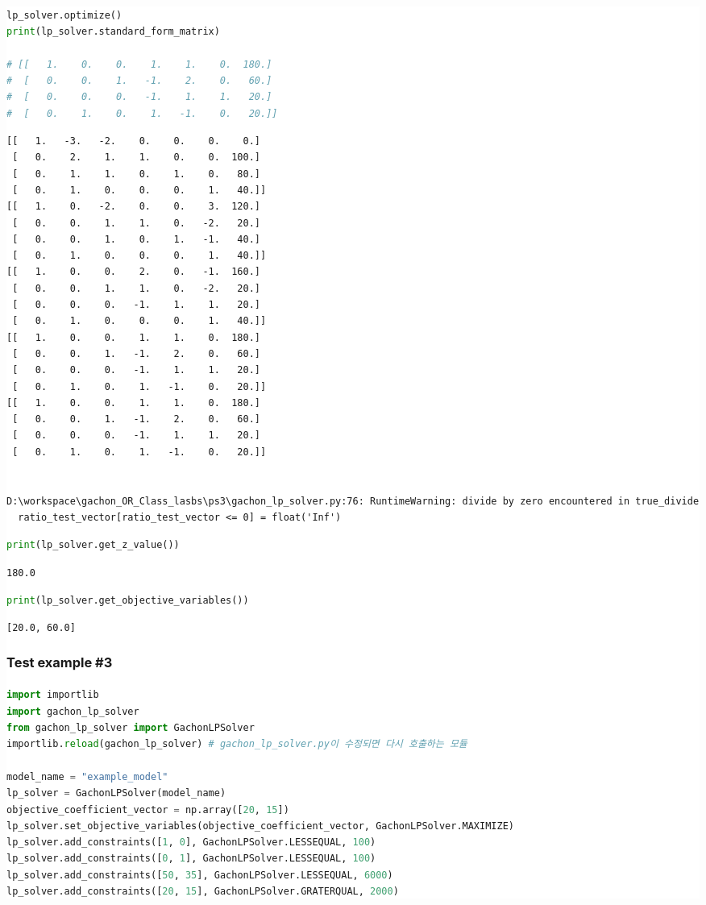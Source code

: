 

```python
lp_solver.optimize()
print(lp_solver.standard_form_matrix)

# [[   1.    0.    0.    1.    1.    0.  180.]
#  [   0.    0.    1.   -1.    2.    0.   60.]
#  [   0.    0.    0.   -1.    1.    1.   20.]
#  [   0.    1.    0.    1.   -1.    0.   20.]]
```

    [[   1.   -3.   -2.    0.    0.    0.    0.]
     [   0.    2.    1.    1.    0.    0.  100.]
     [   0.    1.    1.    0.    1.    0.   80.]
     [   0.    1.    0.    0.    0.    1.   40.]]
    [[   1.    0.   -2.    0.    0.    3.  120.]
     [   0.    0.    1.    1.    0.   -2.   20.]
     [   0.    0.    1.    0.    1.   -1.   40.]
     [   0.    1.    0.    0.    0.    1.   40.]]
    [[   1.    0.    0.    2.    0.   -1.  160.]
     [   0.    0.    1.    1.    0.   -2.   20.]
     [   0.    0.    0.   -1.    1.    1.   20.]
     [   0.    1.    0.    0.    0.    1.   40.]]
    [[   1.    0.    0.    1.    1.    0.  180.]
     [   0.    0.    1.   -1.    2.    0.   60.]
     [   0.    0.    0.   -1.    1.    1.   20.]
     [   0.    1.    0.    1.   -1.    0.   20.]]
    [[   1.    0.    0.    1.    1.    0.  180.]
     [   0.    0.    1.   -1.    2.    0.   60.]
     [   0.    0.    0.   -1.    1.    1.   20.]
     [   0.    1.    0.    1.   -1.    0.   20.]]
    

    D:\workspace\gachon_OR_Class_lasbs\ps3\gachon_lp_solver.py:76: RuntimeWarning: divide by zero encountered in true_divide
      ratio_test_vector[ratio_test_vector <= 0] = float('Inf')



```python
print(lp_solver.get_z_value())
```

    180.0



```python
print(lp_solver.get_objective_variables())
```

    [20.0, 60.0]


### Test example #3


```python
import importlib
import gachon_lp_solver
from gachon_lp_solver import GachonLPSolver
importlib.reload(gachon_lp_solver) # gachon_lp_solver.py이 수정되면 다시 호출하는 모듈

model_name = "example_model"
lp_solver = GachonLPSolver(model_name)
objective_coefficient_vector = np.array([20, 15])
lp_solver.set_objective_variables(objective_coefficient_vector, GachonLPSolver.MAXIMIZE)
lp_solver.add_constraints([1, 0], GachonLPSolver.LESSEQUAL, 100)
lp_solver.add_constraints([0, 1], GachonLPSolver.LESSEQUAL, 100)
lp_solver.add_constraints([50, 35], GachonLPSolver.LESSEQUAL, 6000)
lp_solver.add_constraints([20, 15], GachonLPSolver.GRATERQUAL, 2000)
```